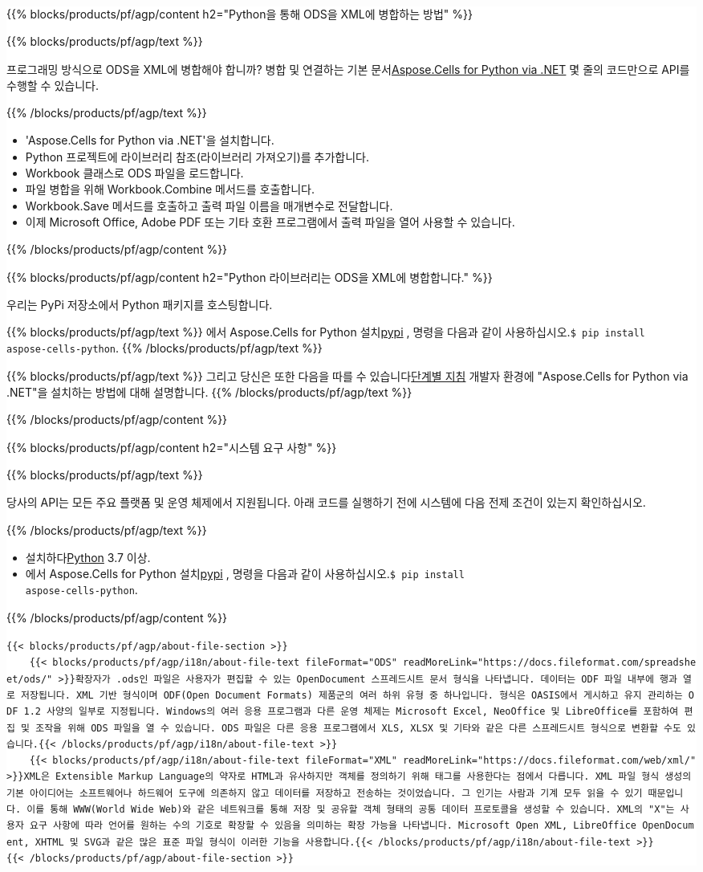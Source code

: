 {{% blocks/products/pf/agp/content h2="Python을 통해 ODS을 XML에 병합하는 방법" %}}

{{% blocks/products/pf/agp/text %}}

 프로그래밍 방식으로 ODS을 XML에 병합해야 합니까? 병합 및 연결하는 기본 문서[Aspose.Cells for Python via .NET](https://products.aspose.com/cells/python-net) 몇 줄의 코드만으로 API를 수행할 수 있습니다.

{{% /blocks/products/pf/agp/text %}}

+ 'Aspose.Cells for Python via .NET'을 설치합니다.
+ Python 프로젝트에 라이브러리 참조(라이브러리 가져오기)를 추가합니다.
+ Workbook 클래스로 ODS 파일을 로드합니다.
+ 파일 병합을 위해 Workbook.Combine 메서드를 호출합니다.
+ Workbook.Save 메서드를 호출하고 출력 파일 이름을 매개변수로 전달합니다.
+ 이제 Microsoft Office, Adobe PDF 또는 기타 호환 프로그램에서 출력 파일을 열어 사용할 수 있습니다.

{{% /blocks/products/pf/agp/content %}}

{{% blocks/products/pf/agp/content h2="Python 라이브러리는 ODS을 XML에 병합합니다." %}}

우리는 PyPi 저장소에서 Python 패키지를 호스팅합니다.

{{% blocks/products/pf/agp/text %}}
에서 Aspose.Cells for Python 설치<a href="https://pypi.org/project/aspose-cells-python/">pypi</a> , 명령을 다음과 같이 사용하십시오.<code>$ pip install aspose-cells-python</code>.
{{% /blocks/products/pf/agp/text %}}

{{% blocks/products/pf/agp/text %}}
 그리고 당신은 또한 다음을 따를 수 있습니다[단계별 지침](https://docs.aspose.com/cells/python-net/getting-started/) 개발자 환경에 "Aspose.Cells for Python via .NET"을 설치하는 방법에 대해 설명합니다.
{{% /blocks/products/pf/agp/text %}}


{{% /blocks/products/pf/agp/content %}}

 
{{% blocks/products/pf/agp/content h2="시스템 요구 사항" %}}

{{% blocks/products/pf/agp/text %}}

당사의 API는 모든 주요 플랫폼 및 운영 체제에서 지원됩니다. 아래 코드를 실행하기 전에 시스템에 다음 전제 조건이 있는지 확인하십시오.

{{% /blocks/products/pf/agp/text %}}

-  설치하다[Python](https://www.python.org/downloads/) 3.7 이상.
- 에서 Aspose.Cells for Python 설치<a href="https://pypi.org/project/aspose-cells-python/">pypi</a> , 명령을 다음과 같이 사용하십시오.<code>$ pip install aspose-cells-python</code>.


{{% /blocks/products/pf/agp/content %}}


    {{< blocks/products/pf/agp/about-file-section >}}
        {{< blocks/products/pf/agp/i18n/about-file-text fileFormat="ODS" readMoreLink="https://docs.fileformat.com/spreadsheet/ods/" >}}확장자가 .ods인 파일은 사용자가 편집할 수 있는 OpenDocument 스프레드시트 문서 형식을 나타냅니다. 데이터는 ODF 파일 내부에 행과 열로 저장됩니다. XML 기반 형식이며 ODF(Open Document Formats) 제품군의 여러 하위 유형 중 하나입니다. 형식은 OASIS에서 게시하고 유지 관리하는 ODF 1.2 사양의 일부로 지정됩니다. Windows의 여러 응용 프로그램과 다른 운영 체제는 Microsoft Excel, NeoOffice 및 LibreOffice를 포함하여 편집 및 조작을 위해 ODS 파일을 열 수 있습니다. ODS 파일은 다른 응용 프로그램에서 XLS, XLSX 및 기타와 같은 다른 스프레드시트 형식으로 변환할 수도 있습니다.{{< /blocks/products/pf/agp/i18n/about-file-text >}}
        {{< blocks/products/pf/agp/i18n/about-file-text fileFormat="XML" readMoreLink="https://docs.fileformat.com/web/xml/" >}}XML은 Extensible Markup Language의 약자로 HTML과 유사하지만 객체를 정의하기 위해 태그를 사용한다는 점에서 다릅니다. XML 파일 형식 생성의 기본 아이디어는 소프트웨어나 하드웨어 도구에 의존하지 않고 데이터를 저장하고 전송하는 것이었습니다. 그 인기는 사람과 기계 모두 읽을 수 있기 때문입니다. 이를 통해 WWW(World Wide Web)와 같은 네트워크를 통해 저장 및 공유할 객체 형태의 공통 데이터 프로토콜을 생성할 수 있습니다. XML의 "X"는 사용자 요구 사항에 따라 언어를 원하는 수의 기호로 확장할 수 있음을 의미하는 확장 가능을 나타냅니다. Microsoft Open XML, LibreOffice OpenDocument, XHTML 및 SVG과 같은 많은 표준 파일 형식이 이러한 기능을 사용합니다.{{< /blocks/products/pf/agp/i18n/about-file-text >}}
    {{< /blocks/products/pf/agp/about-file-section >}}
